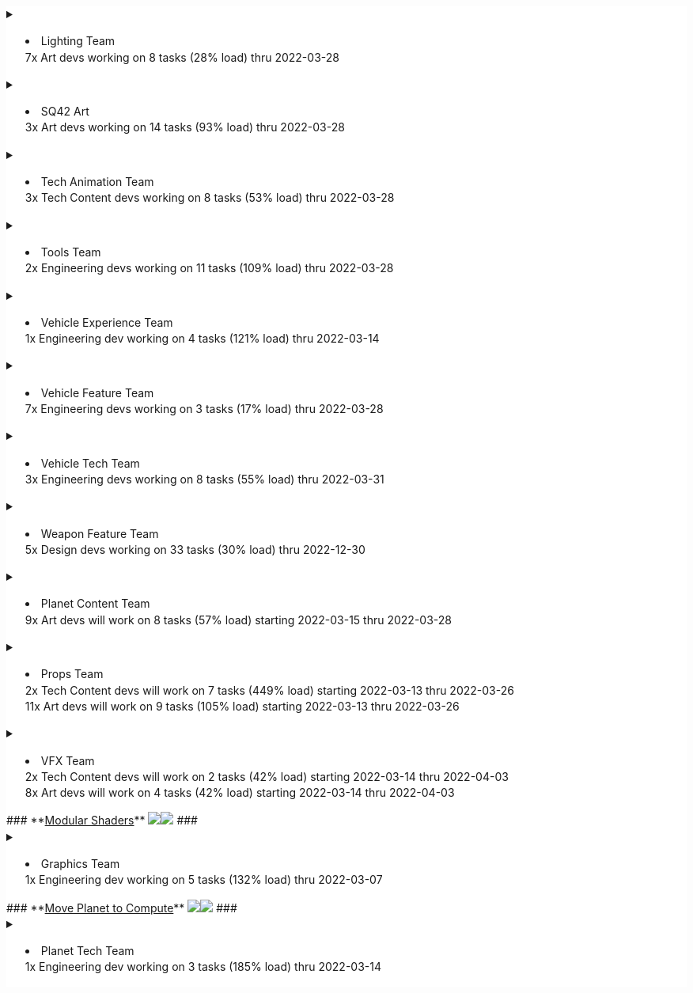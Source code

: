 </li></ul></summary></details>  
<details><summary><ul><li>Lighting Team <br/>
7x Art devs working on 8 tasks (28% load) thru 2022-03-28<br/>
</li></ul></summary></details>  
<details><summary><ul><li>SQ42 Art <br/>
3x Art devs working on 14 tasks (93% load) thru 2022-03-28<br/>
</li></ul></summary></details>  
<details><summary><ul><li>Tech Animation Team <br/>
3x Tech Content devs working on 8 tasks (53% load) thru 2022-03-28<br/>
</li></ul></summary></details>  
<details><summary><ul><li>Tools Team <br/>
2x Engineering devs working on 11 tasks (109% load) thru 2022-03-28<br/>
</li></ul></summary></details>  
<details><summary><ul><li>Vehicle Experience Team <br/>
1x Engineering dev working on 4 tasks (121% load) thru 2022-03-14<br/>
</li></ul></summary></details>  
<details><summary><ul><li>Vehicle Feature Team <br/>
7x Engineering devs working on 3 tasks (17% load) thru 2022-03-28<br/>
</li></ul></summary></details>  
<details><summary><ul><li>Vehicle Tech Team <br/>
3x Engineering devs working on 8 tasks (55% load) thru 2022-03-31<br/>
</li></ul></summary></details>  
<details><summary><ul><li>Weapon Feature Team <br/>
5x Design devs working on 33 tasks (30% load) thru 2022-12-30<br/>
</li></ul></summary></details>  
<details><summary><ul><li>Planet Content Team <br/>
9x Art devs will work on 8 tasks (57% load) starting 2022-03-15 thru 2022-03-28<br/>
</li></ul></summary></details>  
<details><summary><ul><li>Props Team <br/>
2x Tech Content devs will work on 7 tasks (449% load) starting 2022-03-13 thru 2022-03-26<br/>
11x Art devs will work on 9 tasks (105% load) starting 2022-03-13 thru 2022-03-26<br/>
</li></ul></summary></details>  
<details><summary><ul><li>VFX Team <br/>
2x Tech Content devs will work on 2 tasks (42% load) starting 2022-03-14 thru 2022-04-03<br/>
8x Art devs will work on 4 tasks (42% load) starting 2022-03-14 thru 2022-04-03<br/>
</li></ul></summary></details>  
### **<a href="https://robertsspaceindustries.com/roadmap/progress-tracker/deliverables/9ektw7aujkbtd" target="_blank">Modular Shaders</a>** <span><img src="https://robertsspaceindustries.com/media/b9ka4ohfxyb1kr/source/StarCitizen_Square_LargeTrademark_White_Transparent.png"/></span><span><img src="https://robertsspaceindustries.com/media/z2vo2a613vja6r/source/Squadron42_White_Reserved_Transparent.png"/></span> ###  
<details><summary><ul><li>Graphics Team <br/>
1x Engineering dev working on 5 tasks (132% load) thru 2022-03-07<br/>
</li></ul></summary></details>  
### **<a href="https://robertsspaceindustries.com/roadmap/progress-tracker/deliverables/3ecdcrvcqeqnk" target="_blank">Move Planet to Compute</a>** <span><img src="https://robertsspaceindustries.com/media/b9ka4ohfxyb1kr/source/StarCitizen_Square_LargeTrademark_White_Transparent.png"/></span><span><img src="https://robertsspaceindustries.com/media/z2vo2a613vja6r/source/Squadron42_White_Reserved_Transparent.png"/></span> ###  
<details><summary><ul><li>Planet Tech Team <br/>
1x Engineering dev working on 3 tasks (185% load) thru 2022-03-14<br/>
</li></ul></summary></details>  